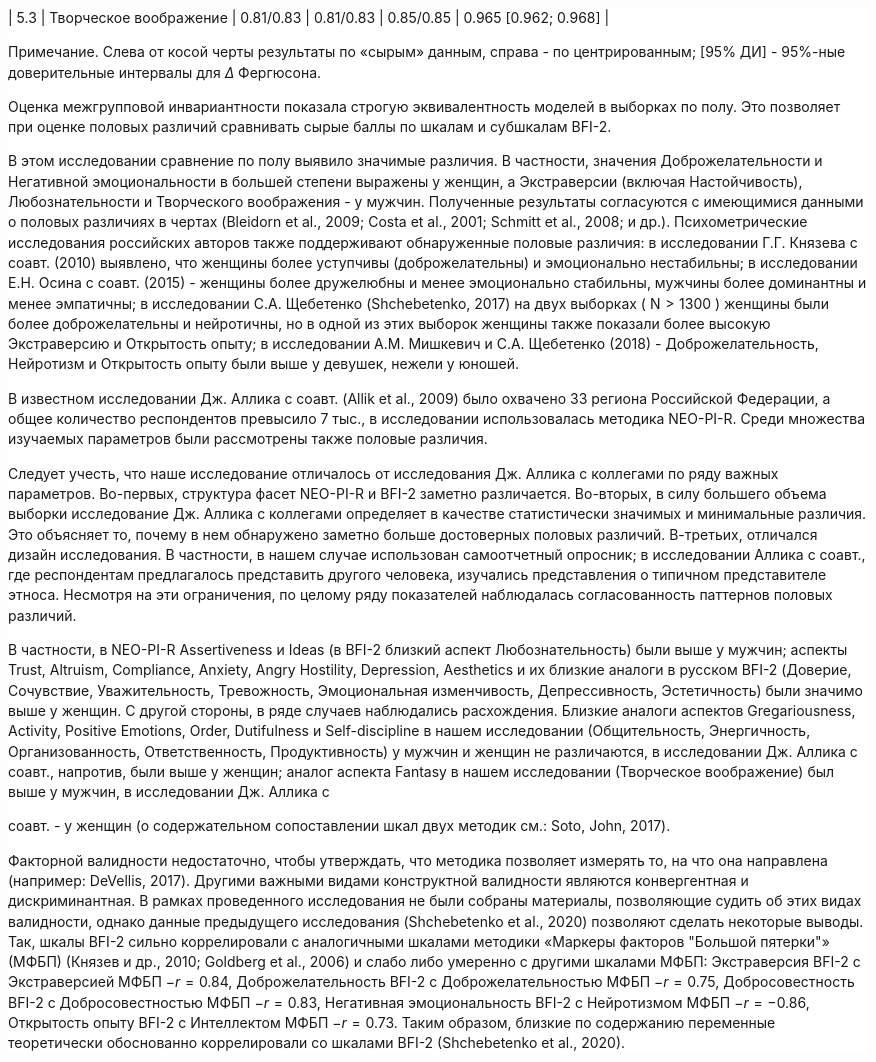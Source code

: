 | 5.3 | Творческое воображение | 0.81/0.83 | 0.81/0.83 | 0.85/0.85 | 0.965 [0.962; 0.968] |

Примечание. Слева от косой черты результаты по «сырым» данным, справа - по центрированным; [95\% ДИ] - 95\%-ные доверительные интервалы для $\Delta$ Фергюсона.

Оценка межгрупповой инвариантности показала строгую эквивалентность моделей в выборках по полу. Это позволяет при оценке половых различий сравнивать сырые баллы по шкалам и субшкалам BFI-2.

В этом исследовании сравнение по полу выявило значимые различия. В частности, значения Доброжелательности и Негативной эмоциональности в большей степени выражены у женщин, а Экстраверсии (включая Настойчивость), Любознательности и Творческого воображения - у мужчин. Полученные результаты согласуются с имеющимися данными о половых различиях в чертах (Bleidorn et al., 2009; Costa et al., 2001; Schmitt et al., 2008; и др.). Психометрические исследования российских авторов также поддерживают обнаруженные половые различия: в исследовании Г.Г. Князева с соавт. (2010) выявлено, что женщины более уступчивы (доброжелательны) и эмоционально нестабильны; в исследовании Е.Н. Осина с соавт. (2015) - женщины более дружелюбны и менее эмоционально стабильны, мужчины более доминантны и менее эмпатичны; в исследовании С.А. Щебетенко (Shchebetenko, 2017) на двух выборках ( $\mathrm{N}>1300$ ) женщины были более доброжелательны и нейротичны, но в одной из этих выборок женщины также показали более высокую Экстраверсию и Открытость опыту; в исследовании А.М. Мишкевич и С.А. Щебетенко (2018) - Доброжелательность, Нейротизм и Открытость опыту были выше у девушек, нежели у юношей.

В известном исследовании Дж. Аллика с соавт. (Allik et al., 2009) было охвачено 33 региона Российской Федерации, а общее количество респондентов превысило 7 тыс., в исследовании использовалась методика NEO-PI-R. Среди множества изучаемых параметров были рассмотрены также половые различия.

Следует учесть, что наше исследование отличалось от исследования Дж. Аллика с коллегами по ряду важных параметров. Во-первых, структура фасет NEO-PI-R и BFI-2 заметно различается. Во-вторых, в силу большего объема выборки исследование Дж. Аллика с коллегами определяет в качестве статистически значимых и минимальные различия. Это объясняет то, почему в нем обнаружено заметно больше достоверных половых различий. В-третьих, отличался дизайн исследования. В частности, в нашем случае использован самоотчетный опросник; в исследовании Аллика с соавт., где респондентам предлагалось представить другого человека, изучались представления о типичном представителе этноса. Несмотря на эти ограничения, по целому ряду показателей наблюдалась согласованность паттернов половых различий.

В частности, в NEO-PI-R Assertiveness и Ideas (в BFI-2 близкий аспект Любознательность) были выше у мужчин; аспекты Trust, Altruism, Compliance, Anxiety, Angry Hostility, Depression, Aesthetics и их близкие аналоги в русском BFI-2 (Доверие, Сочувствие, Уважительность, Тревожность, Эмоциональная изменчивость, Депрессивность, Эстетичность) были значимо выше у женщин. С другой стороны, в ряде случаев наблюдались расхождения. Близкие аналоги аспектов Gregariousness, Activity, Positive Emotions, Order, Dutifulness и Self-discipline в нашем исследовании (Общительность, Энергичность, Организованность, Ответственность, Продуктивность) у мужчин и женщин не различаются, в исследовании Дж. Аллика с соавт., напротив, были выше у женщин; аналог аспекта Fantasy в нашем исследовании (Творческое воображение) был выше у мужчин, в исследовании Дж. Аллика с

соавт. - у женщин (о содержательном сопоставлении шкал двух методик см.: Soto, John, 2017).

Факторной валидности недостаточно, чтобы утверждать, что методика позволяет измерять то, на что она направлена (например: DeVellis, 2017). Другими важными видами конструктной валидности являются конвергентная и дискриминантная. В рамках проведенного исследования не были собраны материалы, позволяющие судить об этих видах валидности, однако данные предыдущего исследования (Shchebetenko et al., 2020) позволяют сделать некоторые выводы. Так, шкалы BFI-2 сильно коррелировали с аналогичными шкалами методики «Маркеры факторов "Большой пятерки"» (МФБП) (Князев и др., 2010; Goldberg et al., 2006) и слабо либо умеренно с другими шкалами МФБП: Экстраверсия BFI-2 с Экстраверсией МФБП $-r=0.84$, Доброжелательность BFI-2 с Доброжелательностью МФБП $-r=0.75$, Добросовестность BFI-2 с Добросовестностью МФБП $-r=0.83$, Негативная эмоциональность BFI-2 с Нейротизмом МФБП $-r=-0.86$, Открытость опыту BFI-2 с Интеллектом МФБП $-r=0.73$. Таким образом, близкие по содержанию переменные теоретически обоснованно коррелировали со шкалами BFI-2 (Shchebetenko et al., 2020).


[^0]:    ${ }^{1}$ Существует также тесно связанная с БП традиция, именуемая «Пятифакторной моделью» (McCrae, Costa, 1987).
[^0]:    ${ }^{7}$ Дополнительные материалы к статье см.: https://osf.io/hdbkr/.
[^0]:    ${ }^{3}$ Данный показатель чувствителен к объему выборки, поэтому в случае больших выборок рекомендуют ориентироваться на более робастные критерии (Крамер, 2007, с. 58-59).
[^0]:    ${ }^{4}$ Отметим, что скорректированные коэффициенты корреляции могут выходить за пределы $\pm 1$ (Muchinsky, 1996).
[^0]:    ${ }^{1}$ Сначала мы рекомендуем оценить факторную структуру и внутреннюю согласованность шкалы Добросовестность, используя пункт 61, а не пункт 28. В случае если пункт 61 плохо соотносится с субшкалой Ответственность, рекомендуется вместо него использовать пункт 28.